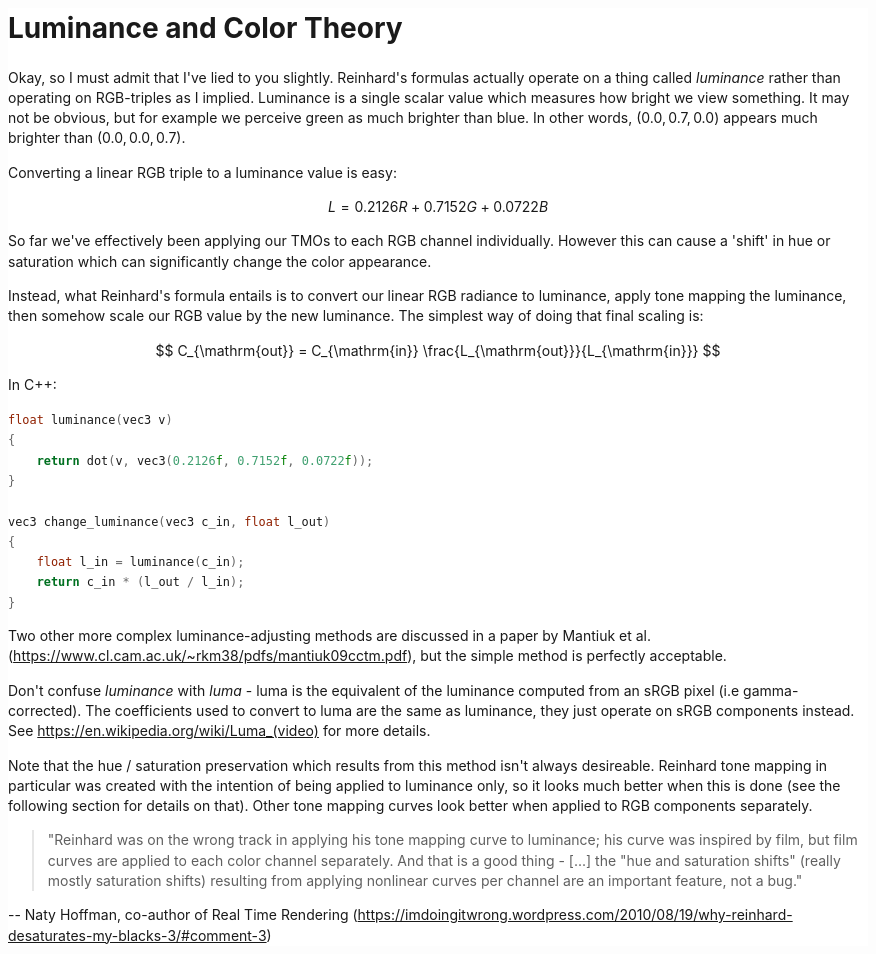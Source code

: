 # Luminance and Color Theory

Okay, so I must admit that I've lied to you slightly. Reinhard's formulas actually operate on a thing called *luminance* rather than operating on RGB-triples as I implied. Luminance is a single scalar value which measures how bright we view something. It may not be obvious, but for example we perceive green as much brighter than blue. In other words, $(0.0, 0.7, 0.0)$ appears much brighter than $(0.0, 0.0, 0.7)$.

Converting a linear RGB triple to a luminance value is easy:

$$ L = 0.2126R + 0.7152G + 0.0722B $$

So far we've effectively been applying our TMOs to each RGB channel individually. However this can cause a 'shift' in hue or saturation which can significantly change the color appearance.

Instead, what Reinhard's formula entails is to convert our linear RGB radiance to luminance, apply tone mapping the luminance, then somehow scale our RGB value by the new luminance. The simplest way of doing that final scaling is:

$$ C_{\mathrm{out}} =  C_{\mathrm{in}} \frac{L_{\mathrm{out}}}{L_{\mathrm{in}}} $$

In C++:
```cpp
float luminance(vec3 v)
{
    return dot(v, vec3(0.2126f, 0.7152f, 0.0722f));
}

vec3 change_luminance(vec3 c_in, float l_out)
{
    float l_in = luminance(c_in);
    return c_in * (l_out / l_in);
}
```

Two other more complex luminance-adjusting methods are discussed in a paper by Mantiuk et al. (<https://www.cl.cam.ac.uk/~rkm38/pdfs/mantiuk09cctm.pdf>), but the simple method is perfectly acceptable.

Don't confuse *luminance* with *luma* - luma is the equivalent of the luminance computed from an sRGB pixel (i.e gamma-corrected). The coefficients used to convert to luma are the same as luminance, they just operate on sRGB components instead. See https://en.wikipedia.org/wiki/Luma_(video) for more details.

Note that the hue / saturation preservation which results from this method isn't always desireable. Reinhard tone mapping in particular was created with the intention of being applied to luminance only, so it looks much better when this is done (see the following section for details on that). Other tone mapping curves look better when applied to RGB components separately.

> "Reinhard was on the wrong track in applying his tone mapping curve to luminance; his curve was inspired by film, but film curves are applied to each color channel separately. And that is a good thing - [...] the "hue and saturation shifts" (really mostly saturation shifts) resulting from applying nonlinear curves per channel are an important feature, not a bug."

-- Naty Hoffman, co-author of Real Time Rendering (<https://imdoingitwrong.wordpress.com/2010/08/19/why-reinhard-desaturates-my-blacks-3/#comment-3>)
